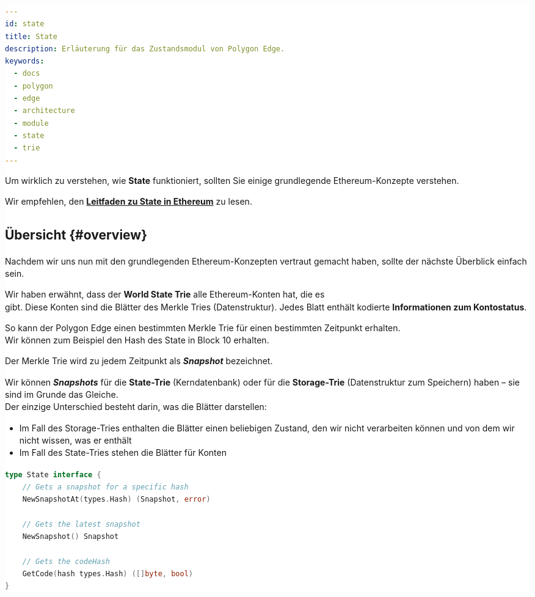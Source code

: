 ```yaml
---
id: state
title: State
description: Erläuterung für das Zustandsmodul von Polygon Edge.
keywords:
  - docs
  - polygon
  - edge
  - architecture
  - module
  - state
  - trie
---
```


Um wirklich zu verstehen, wie **State** funktioniert, sollten Sie einige grundlegende Ethereum-Konzepte verstehen.<br />

Wir empfehlen, den **[Leitfaden zu State in Ethereum](https://ethereum.github.io/execution-specs/autoapi/ethereum/frontier/state/index.html)** zu lesen.

## Übersicht {#overview}

Nachdem wir uns nun mit den grundlegenden Ethereum-Konzepten vertraut gemacht haben, sollte der nächste Überblick einfach sein.

Wir haben erwähnt, dass der **World State Trie** alle Ethereum-Konten hat, die es <br />gibt. Diese Konten sind die Blätter des Merkle Tries (Datenstruktur). Jedes Blatt enthält kodierte **Informationen zum Kontostatus**.

So kann der Polygon Edge einen bestimmten Merkle Trie für einen bestimmten Zeitpunkt erhalten. <br />
Wir können zum Beispiel den Hash des State in Block 10 erhalten.

Der Merkle Trie wird zu jedem Zeitpunkt als ***Snapshot*** bezeichnet.

Wir können ***Snapshots*** für die **State-Trie** (Kerndatenbank) oder für die **Storage-Trie** (Datenstruktur zum Speichern) haben – sie sind im Grunde das Gleiche. <br />
Der einzige Unterschied besteht darin, was die Blätter darstellen:

* Im Fall des Storage-Tries enthalten die Blätter einen beliebigen Zustand, den wir nicht verarbeiten können und von dem wir nicht wissen, was er enthält
* Im Fall des State-Tries stehen die Blätter für Konten

````go title="state/state.go
type State interface {
    // Gets a snapshot for a specific hash
	NewSnapshotAt(types.Hash) (Snapshot, error)

	// Gets the latest snapshot
	NewSnapshot() Snapshot

	// Gets the codeHash
	GetCode(hash types.Hash) ([]byte, bool)
}
````

